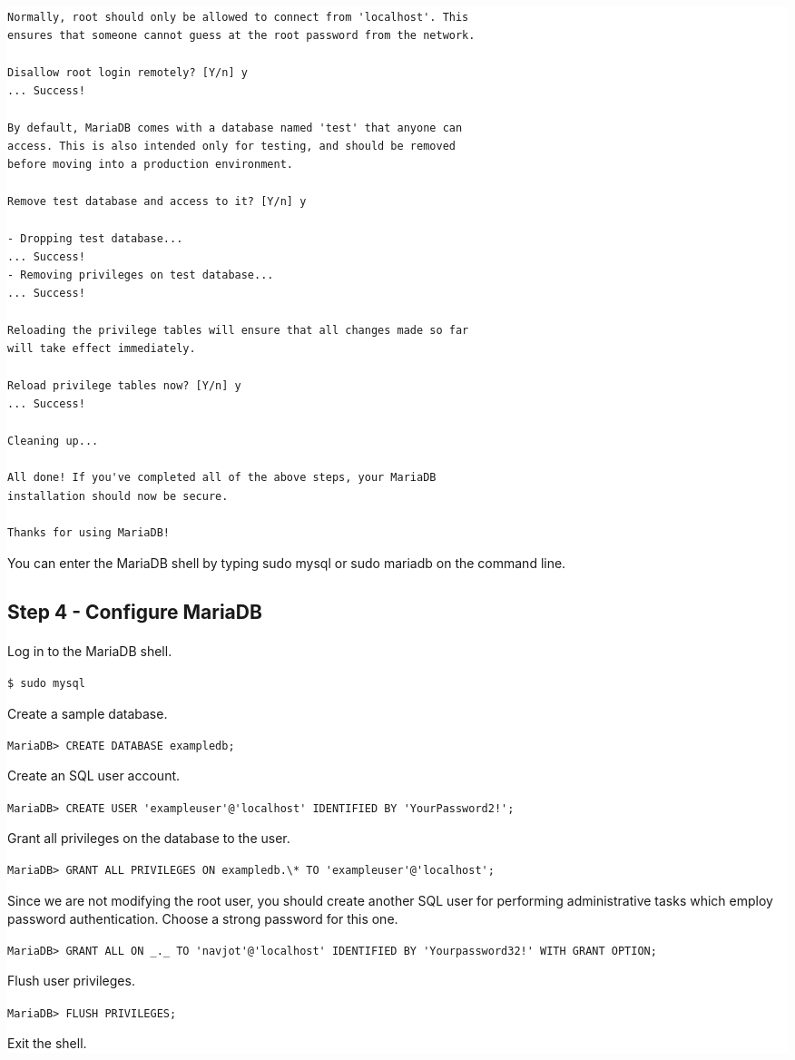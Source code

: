     Normally, root should only be allowed to connect from 'localhost'. This
    ensures that someone cannot guess at the root password from the network.

    Disallow root login remotely? [Y/n] y
    ... Success!

    By default, MariaDB comes with a database named 'test' that anyone can
    access. This is also intended only for testing, and should be removed
    before moving into a production environment.

    Remove test database and access to it? [Y/n] y

    - Dropping test database...
    ... Success!
    - Removing privileges on test database...
    ... Success!

    Reloading the privilege tables will ensure that all changes made so far
    will take effect immediately.

    Reload privilege tables now? [Y/n] y
    ... Success!

    Cleaning up...

    All done! If you've completed all of the above steps, your MariaDB
    installation should now be secure.

    Thanks for using MariaDB!

You can enter the MariaDB shell by typing sudo mysql or sudo mariadb on the command line.

## Step 4 - Configure MariaDB

Log in to the MariaDB shell.

    $ sudo mysql

Create a sample database.

    MariaDB> CREATE DATABASE exampledb;

Create an SQL user account.

    MariaDB> CREATE USER 'exampleuser'@'localhost' IDENTIFIED BY 'YourPassword2!';

Grant all privileges on the database to the user.

    MariaDB> GRANT ALL PRIVILEGES ON exampledb.\* TO 'exampleuser'@'localhost';

Since we are not modifying the root user, you should create another SQL user for performing administrative tasks which employ password authentication. Choose a strong password for this one.

    MariaDB> GRANT ALL ON _._ TO 'navjot'@'localhost' IDENTIFIED BY 'Yourpassword32!' WITH GRANT OPTION;

Flush user privileges.

    MariaDB> FLUSH PRIVILEGES;

Exit the shell.
